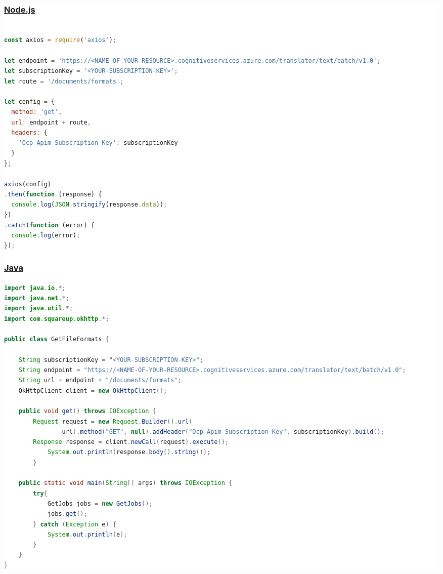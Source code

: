 ### [Node.js](#tab/javascript)

```javascript

const axios = require('axios');

let endpoint = 'https://<NAME-OF-YOUR-RESOURCE>.cognitiveservices.azure.com/translator/text/batch/v1.0';
let subscriptionKey = '<YOUR-SUBSCRIPTION-KEY>';
let route = '/documents/formats';

let config = {
  method: 'get',
  url: endpoint + route,
  headers: {
    'Ocp-Apim-Subscription-Key': subscriptionKey
  }
};

axios(config)
.then(function (response) {
  console.log(JSON.stringify(response.data));
})
.catch(function (error) {
  console.log(error);
});

```

### [Java](#tab/java)

```java
import java.io.*;
import java.net.*;
import java.util.*;
import com.squareup.okhttp.*;

public class GetFileFormats {

    String subscriptionKey = "<YOUR-SUBSCRIPTION-KEY>";
    String endpoint = "https://<NAME-OF-YOUR-RESOURCE>.cognitiveservices.azure.com/translator/text/batch/v1.0";
    String url = endpoint + "/documents/formats";
    OkHttpClient client = new OkHttpClient();

    public void get() throws IOException {
        Request request = new Request.Builder().url(
                url).method("GET", null).addHeader("Ocp-Apim-Subscription-Key", subscriptionKey).build();
        Response response = client.newCall(request).execute();
            System.out.println(response.body().string());
        }

    public static void main(String[] args) throws IOException {
        try{
            GetJobs jobs = new GetJobs();
            jobs.get();
        } catch (Exception e) {
            System.out.println(e);
        }
    }
}

```
